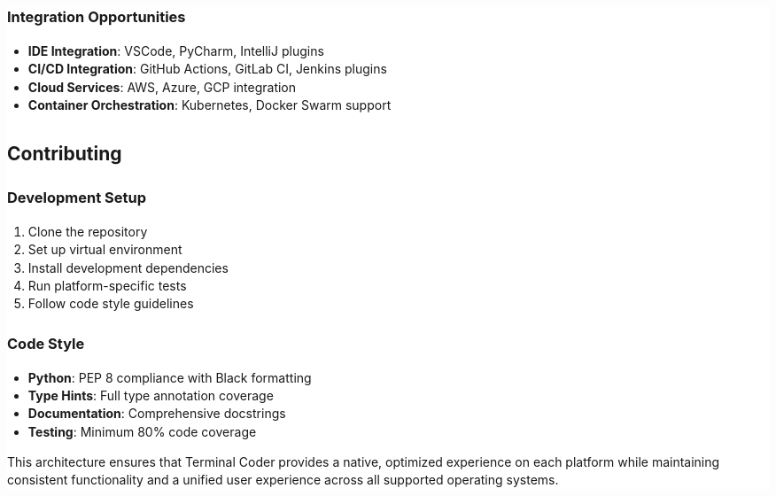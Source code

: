 ### Integration Opportunities
- **IDE Integration**: VSCode, PyCharm, IntelliJ plugins
- **CI/CD Integration**: GitHub Actions, GitLab CI, Jenkins plugins
- **Cloud Services**: AWS, Azure, GCP integration
- **Container Orchestration**: Kubernetes, Docker Swarm support

## Contributing

### Development Setup
1. Clone the repository
2. Set up virtual environment
3. Install development dependencies
4. Run platform-specific tests
5. Follow code style guidelines

### Code Style
- **Python**: PEP 8 compliance with Black formatting
- **Type Hints**: Full type annotation coverage
- **Documentation**: Comprehensive docstrings
- **Testing**: Minimum 80% code coverage

This architecture ensures that Terminal Coder provides a native, optimized experience on each platform while maintaining consistent functionality and a unified user experience across all supported operating systems.